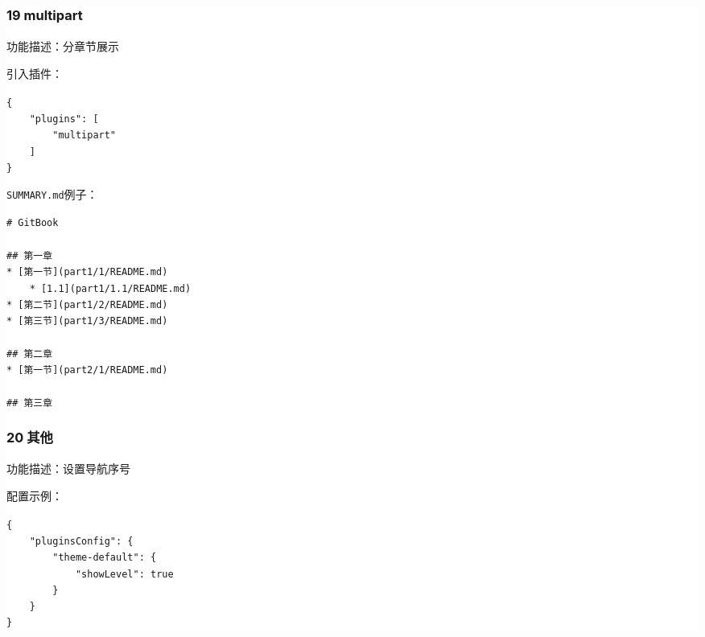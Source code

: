 ### 19 multipart

功能描述：分章节展示

引入插件：

````
{
    "plugins": [
    	"multipart"
    ]
}
````

`SUMMARY.md`例子：

````
# GitBook

## 第一章
* [第一节](part1/1/README.md)
    * [1.1](part1/1.1/README.md)
* [第二节](part1/2/README.md)
* [第三节](part1/3/README.md)

## 第二章
* [第一节](part2/1/README.md)

## 第三章

````

### 20 其他

功能描述：设置导航序号

配置示例：

````
{
    "pluginsConfig": {
        "theme-default": {
            "showLevel": true
        }
    }
}
````

